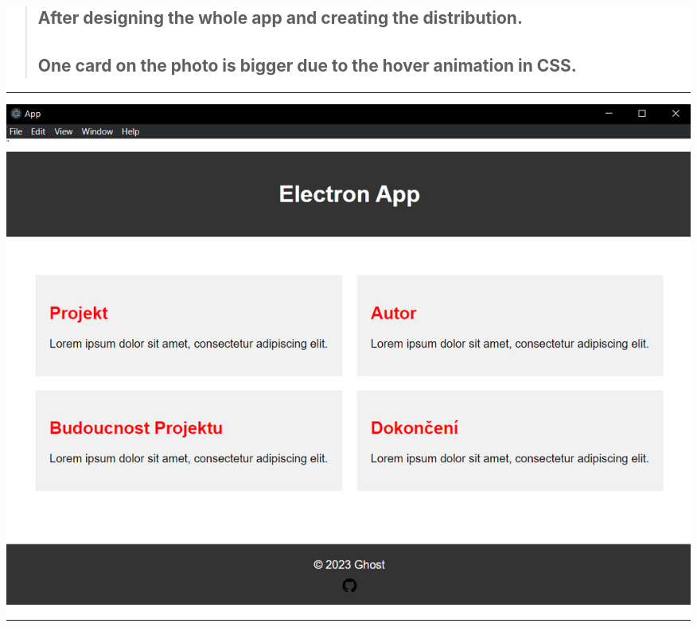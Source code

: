>## After designing the whole app and creating the distribution.
>## One card on the photo is bigger due to the hover animation in CSS.

***
![distribution](distribution.png)
***







